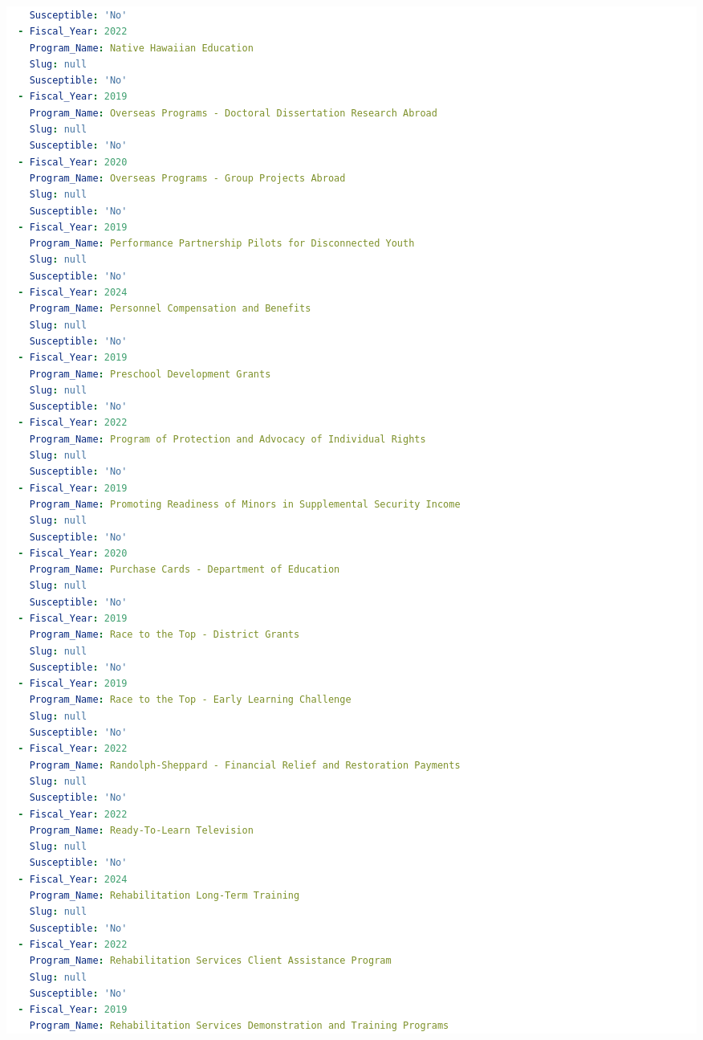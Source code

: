 ```yaml
    Susceptible: 'No'
  - Fiscal_Year: 2022
    Program_Name: Native Hawaiian Education
    Slug: null
    Susceptible: 'No'
  - Fiscal_Year: 2019
    Program_Name: Overseas Programs - Doctoral Dissertation Research Abroad
    Slug: null
    Susceptible: 'No'
  - Fiscal_Year: 2020
    Program_Name: Overseas Programs - Group Projects Abroad
    Slug: null
    Susceptible: 'No'
  - Fiscal_Year: 2019
    Program_Name: Performance Partnership Pilots for Disconnected Youth
    Slug: null
    Susceptible: 'No'
  - Fiscal_Year: 2024
    Program_Name: Personnel Compensation and Benefits
    Slug: null
    Susceptible: 'No'
  - Fiscal_Year: 2019
    Program_Name: Preschool Development Grants
    Slug: null
    Susceptible: 'No'
  - Fiscal_Year: 2022
    Program_Name: Program of Protection and Advocacy of Individual Rights
    Slug: null
    Susceptible: 'No'
  - Fiscal_Year: 2019
    Program_Name: Promoting Readiness of Minors in Supplemental Security Income
    Slug: null
    Susceptible: 'No'
  - Fiscal_Year: 2020
    Program_Name: Purchase Cards - Department of Education
    Slug: null
    Susceptible: 'No'
  - Fiscal_Year: 2019
    Program_Name: Race to the Top - District Grants
    Slug: null
    Susceptible: 'No'
  - Fiscal_Year: 2019
    Program_Name: Race to the Top - Early Learning Challenge
    Slug: null
    Susceptible: 'No'
  - Fiscal_Year: 2022
    Program_Name: Randolph-Sheppard - Financial Relief and Restoration Payments
    Slug: null
    Susceptible: 'No'
  - Fiscal_Year: 2022
    Program_Name: Ready-To-Learn Television
    Slug: null
    Susceptible: 'No'
  - Fiscal_Year: 2024
    Program_Name: Rehabilitation Long-Term Training
    Slug: null
    Susceptible: 'No'
  - Fiscal_Year: 2022
    Program_Name: Rehabilitation Services Client Assistance Program
    Slug: null
    Susceptible: 'No'
  - Fiscal_Year: 2019
    Program_Name: Rehabilitation Services Demonstration and Training Programs
```